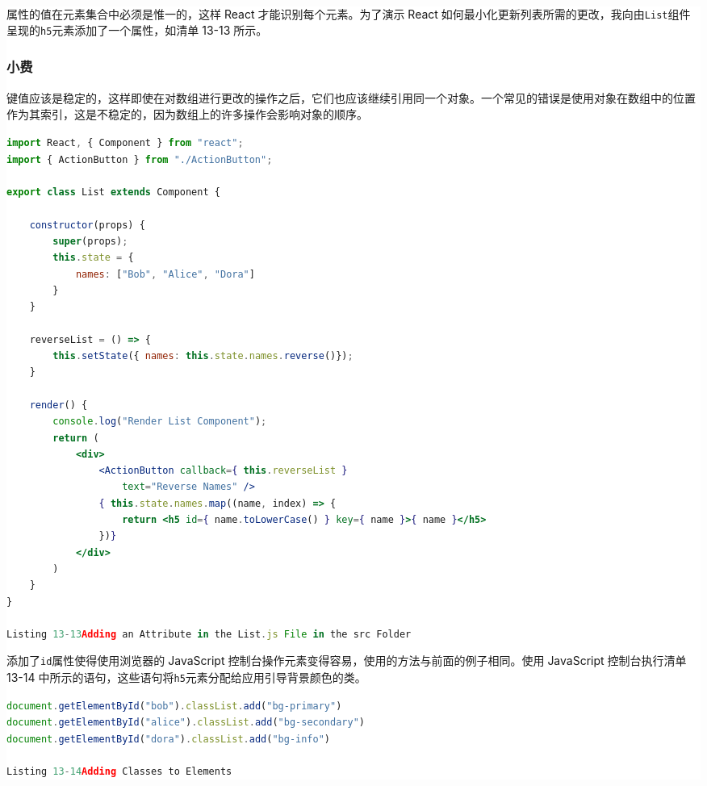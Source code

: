 属性的值在元素集合中必须是惟一的，这样 React 才能识别每个元素。为了演示 React 如何最小化更新列表所需的更改，我向由`List`组件呈现的`h5`元素添加了一个属性，如清单 13-13 所示。

### 小费

键值应该是稳定的，这样即使在对数组进行更改的操作之后，它们也应该继续引用同一个对象。一个常见的错误是使用对象在数组中的位置作为其索引，这是不稳定的，因为数组上的许多操作会影响对象的顺序。

```jsx
import React, { Component } from "react";
import { ActionButton } from "./ActionButton";

export class List extends Component {

    constructor(props) {
        super(props);
        this.state = {
            names: ["Bob", "Alice", "Dora"]
        }
    }

    reverseList = () => {
        this.setState({ names: this.state.names.reverse()});
    }

    render() {
        console.log("Render List Component");
        return (
            <div>
                <ActionButton callback={ this.reverseList }
                    text="Reverse Names" />
                { this.state.names.map((name, index) => {
                    return <h5 id={ name.toLowerCase() } key={ name }>{ name }</h5>
                })}
            </div>
        )
    }
}

Listing 13-13Adding an Attribute in the List.js File in the src Folder

```

添加了`id`属性使得使用浏览器的 JavaScript 控制台操作元素变得容易，使用的方法与前面的例子相同。使用 JavaScript 控制台执行清单 13-14 中所示的语句，这些语句将`h5`元素分配给应用引导背景颜色的类。

```jsx
document.getElementById("bob").classList.add("bg-primary")
document.getElementById("alice").classList.add("bg-secondary")
document.getElementById("dora").classList.add("bg-info")

Listing 13-14Adding Classes to Elements

```
